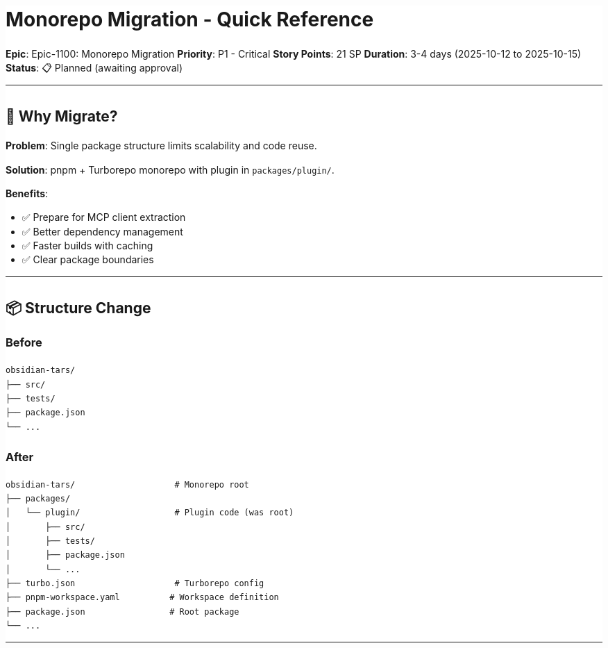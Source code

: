 # Monorepo Migration - Quick Reference

**Epic**: Epic-1100: Monorepo Migration
**Priority**: P1 - Critical
**Story Points**: 21 SP
**Duration**: 3-4 days (2025-10-12 to 2025-10-15)
**Status**: 📋 Planned (awaiting approval)

---

## 🎯 Why Migrate?

**Problem**: Single package structure limits scalability and code reuse.

**Solution**: pnpm + Turborepo monorepo with plugin in `packages/plugin/`.

**Benefits**:
- ✅ Prepare for MCP client extraction
- ✅ Better dependency management
- ✅ Faster builds with caching
- ✅ Clear package boundaries

---

## 📦 Structure Change

### Before
```
obsidian-tars/
├── src/
├── tests/
├── package.json
└── ...
```

### After
```
obsidian-tars/                    # Monorepo root
├── packages/
│   └── plugin/                   # Plugin code (was root)
│       ├── src/
│       ├── tests/
│       ├── package.json
│       └── ...
├── turbo.json                    # Turborepo config
├── pnpm-workspace.yaml          # Workspace definition
├── package.json                 # Root package
└── ...
```

---
